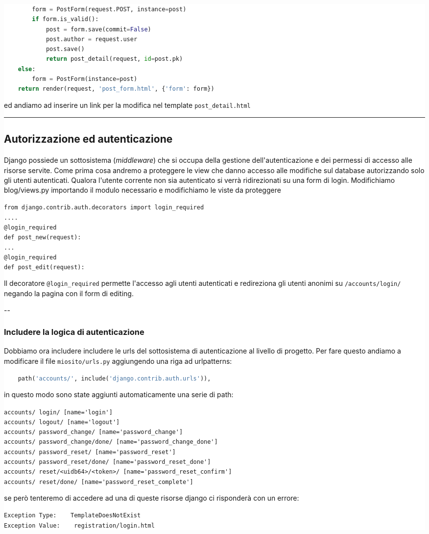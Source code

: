 ```python
        form = PostForm(request.POST, instance=post)
        if form.is_valid():
            post = form.save(commit=False)
            post.author = request.user
            post.save()
            return post_detail(request, id=post.pk)
    else:
        form = PostForm(instance=post)
    return render(request, 'post_form.html', {'form': form})
```

ed andiamo ad inserire un link per la modifica nel template `post_detail.html`



---

## Autorizzazione ed autenticazione

Django possiede un sottosistema (*middleware*) che si occupa della gestione dell'autenticazione e dei permessi di accesso alle risorse servite.  Come prima cosa andremo a proteggere le view che danno accesso alle modifiche sul database autorizzando solo gli utenti autenticati. Qualora l'utente corrente non sia autenticato si verrà ridirezionati su una form di login. Modifichiamo blog/views.py importando il modulo necessario e modifichiamo le viste da proteggere

```
from django.contrib.auth.decorators import login_required
....
@login_required
def post_new(request):
...
@login_required
def post_edit(request):
```


Il decoratore `@login_required` permette l'accesso agli utenti autenticati e redireziona gli utenti anonimi su `/accounts/login/` negando la pagina con il form di editing.



--

### Includere la logica di autenticazione 

Dobbiamo ora includere includere le urls del sottosistema di autenticazione al livello di progetto. Per fare questo andiamo a modificare il file `miosito/urls.py` aggiungendo una riga ad urlpatterns:

```python
    path('accounts/', include('django.contrib.auth.urls')),
```

in questo modo sono state aggiunti automaticamente una serie di path:

```
accounts/ login/ [name='login']
accounts/ logout/ [name='logout']
accounts/ password_change/ [name='password_change']
accounts/ password_change/done/ [name='password_change_done']
accounts/ password_reset/ [name='password_reset']
accounts/ password_reset/done/ [name='password_reset_done']
accounts/ reset/<uidb64>/<token>/ [name='password_reset_confirm']
accounts/ reset/done/ [name='password_reset_complete']
```

se però tenteremo di accedere ad una di queste risorse django ci risponderà con un errore:

```
Exception Type:    TemplateDoesNotExist
Exception Value:    registration/login.html
```
